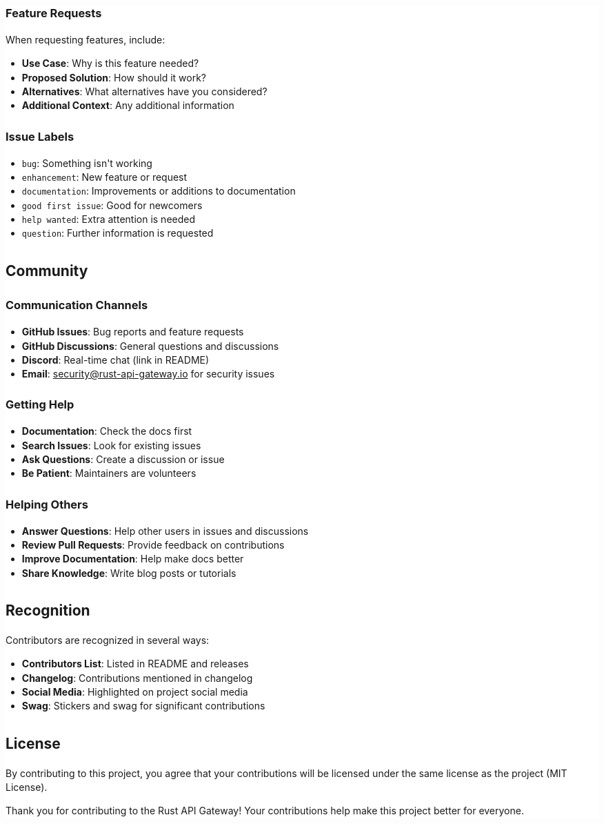 ### Feature Requests

When requesting features, include:

- **Use Case**: Why is this feature needed?
- **Proposed Solution**: How should it work?
- **Alternatives**: What alternatives have you considered?
- **Additional Context**: Any additional information

### Issue Labels

- `bug`: Something isn't working
- `enhancement`: New feature or request
- `documentation`: Improvements or additions to documentation
- `good first issue`: Good for newcomers
- `help wanted`: Extra attention is needed
- `question`: Further information is requested

## Community

### Communication Channels

- **GitHub Issues**: Bug reports and feature requests
- **GitHub Discussions**: General questions and discussions
- **Discord**: Real-time chat (link in README)
- **Email**: security@rust-api-gateway.io for security issues

### Getting Help

- **Documentation**: Check the docs first
- **Search Issues**: Look for existing issues
- **Ask Questions**: Create a discussion or issue
- **Be Patient**: Maintainers are volunteers

### Helping Others

- **Answer Questions**: Help other users in issues and discussions
- **Review Pull Requests**: Provide feedback on contributions
- **Improve Documentation**: Help make docs better
- **Share Knowledge**: Write blog posts or tutorials

## Recognition

Contributors are recognized in several ways:

- **Contributors List**: Listed in README and releases
- **Changelog**: Contributions mentioned in changelog
- **Social Media**: Highlighted on project social media
- **Swag**: Stickers and swag for significant contributions

## License

By contributing to this project, you agree that your contributions will be licensed under the same license as the project (MIT License).

Thank you for contributing to the Rust API Gateway! Your contributions help make this project better for everyone.